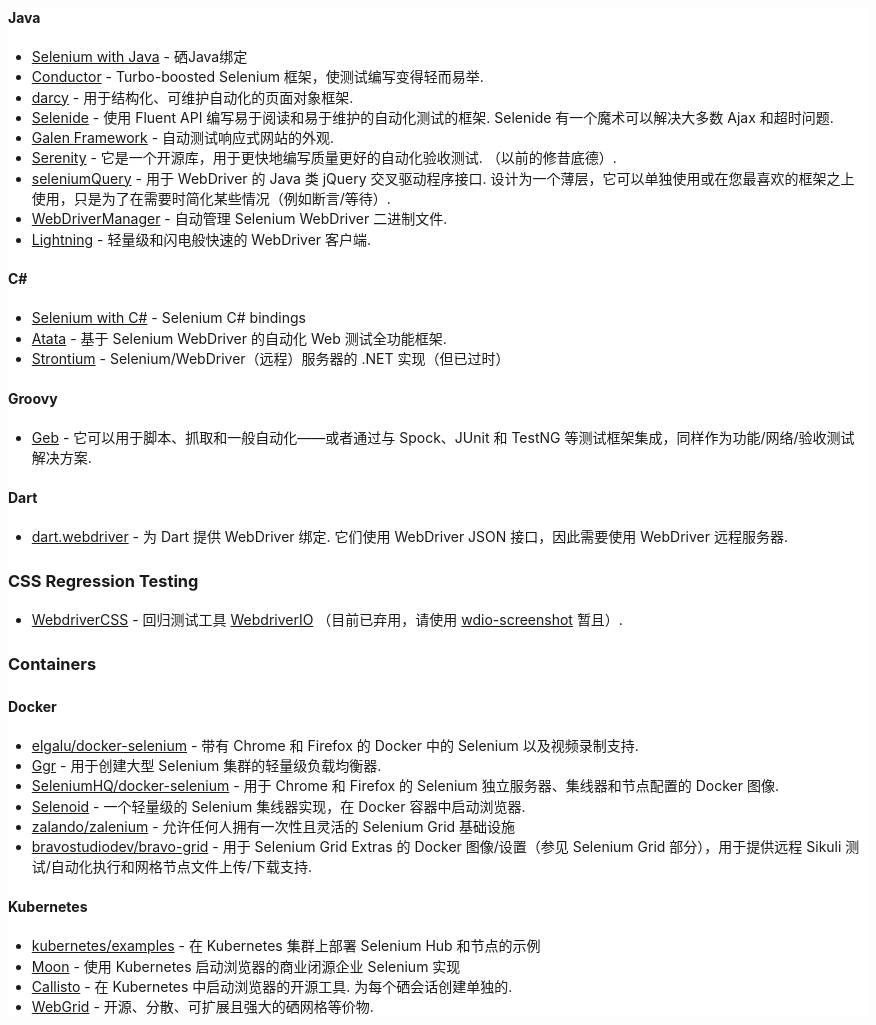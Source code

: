 #### Java

- [Selenium with Java](http://seleniumhq.github.io/selenium/docs/api/java/index.html) - 硒Java绑定
- [Conductor](http://conductor.ddavison.io) - Turbo-boosted Selenium 框架，使测试编写变得轻而易举.
- [darcy](https://github.com/darcy-framework/darcy-webdriver) - 用于结构化、可维护自动化的页面对象框架.
- [Selenide](https://github.com/codeborne/selenide)  - 使用 Fluent API 编写易于阅读和易于维护的自动化测试的框架.  Selenide 有一个魔术可以解决大多数 Ajax 和超时问题.
- [Galen Framework](http://galenframework.com/) - 自动测试响应式网站的外观.
- [Serenity](http://www.thucydides.info/)  - 它是一个开源库，用于更快地编写质量更好的自动化验收测试.  （以前的修昔底德）.
- [seleniumQuery](https://github.com/seleniumQuery/seleniumQuery)  - 用于 WebDriver 的 Java 类 jQuery 交叉驱动程序接口. 设计为一个薄层，它可以单独使用或在您最喜欢的框架之上使用，只是为了在需要时简化某些情况（例如断言/等待）.
- [WebDriverManager](https://github.com/bonigarcia/webdrivermanager) - 自动管理 Selenium WebDriver 二进制文件.
- [Lightning](https://github.com/aerokube/lightning-java) - 轻量级和闪电般快速的 WebDriver 客户端.

#### C#

- [Selenium with C#](http://seleniumhq.github.io/selenium/docs/api/dotnet/index.html) - Selenium C# bindings
- [Atata](https://github.com/atata-framework/atata) - 基于 Selenium WebDriver 的自动化 Web 测试全功能框架.
- [Strontium](https://github.com/jimevans/strontium) - Selenium/WebDriver（远程）服务器的 .NET 实现（但已过时）

#### Groovy

- [Geb](http://www.gebish.org/) - 它可以用于脚本、抓取和一般自动化——或者通过与 Spock、JUnit 和 TestNG 等测试框架集成，同样作为功能/网络/验收测试解决方案.

#### Dart

- [dart.webdriver](https://github.com/google/webdriver.dart)  - 为 Dart 提供 WebDriver 绑定. 它们使用 WebDriver JSON 接口，因此需要使用 WebDriver 远程服务器.

### CSS Regression Testing

- [WebdriverCSS](https://github.com/webdriverio/webdrivercss) - 回归测试工具 [WebdriverIO](http://webdriver.io) （目前已弃用，请使用 [wdio-screenshot](https://www.npmjs.com/package/wdio-screenshot) 暂且）.

### Containers

#### Docker

- [elgalu/docker-selenium](https://github.com/elgalu/docker-selenium) - 带有 Chrome 和 Firefox 的 Docker 中的 Selenium 以及视频录制支持.
- [Ggr](https://github.com/aerokube/ggr) - 用于创建大型 Selenium 集群的轻量级负载均衡器.
- [SeleniumHQ/docker-selenium](https://github.com/SeleniumHQ/docker-selenium) - 用于 Chrome 和 Firefox 的 Selenium 独立服务器、集线器和节点配置的 Docker 图像.
- [Selenoid](https://github.com/aerokube/selenoid) - 一个轻量级的 Selenium 集线器实现，在 Docker 容器中启动浏览器.
- [zalando/zalenium](https://github.com/zalando/zalenium) - 允许任何人拥有一次性且灵活的 Selenium Grid 基础设施
- [bravostudiodev/bravo-grid](https://github.com/bravostudiodev/bravo-grid) - 用于 Selenium Grid Extras 的 Docker 图像/设置（参见 Selenium Grid 部分），用于提供远程 Sikuli 测试/自动化执行和网格节点文件上传/下载支持.

#### Kubernetes
- [kubernetes/examples](https://github.com/kubernetes/examples/tree/master/staging/selenium) - 在 Kubernetes 集群上部署 Selenium Hub 和节点的示例
- [Moon](https://github.com/aerokube/moon) - 使用 Kubernetes 启动浏览器的商业闭源企业 Selenium 实现
- [Callisto](https://github.com/wrike/callisto)  - 在 Kubernetes 中启动浏览器的开源工具. 为每个硒会话创建单独的.
- [WebGrid](https://github.com/TilBlechschmidt/WebGrid) - 开源、分散、可扩展且强大的硒网格等价物.
